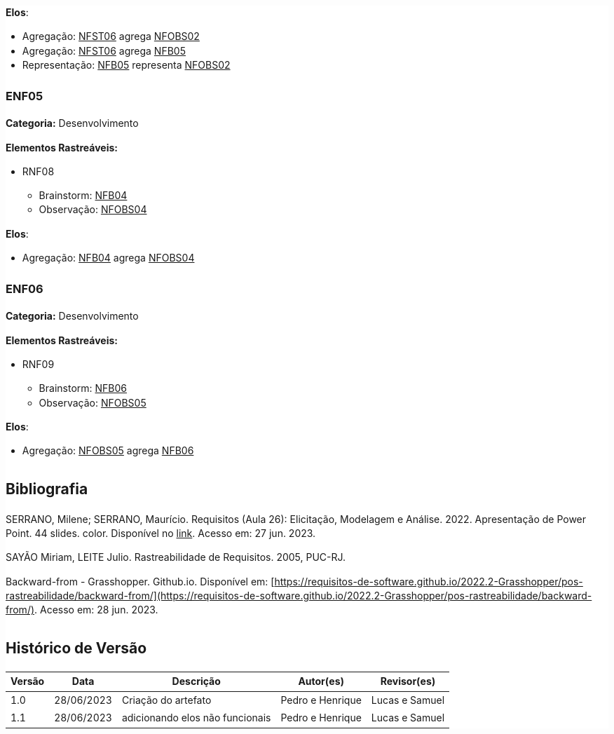 **Elos**:

* Agregação: [NFST06](../elicitacao/storytelling.md) agrega [NFOBS02](../elicitacao/observacao.md)
* Agregação: [NFST06](../elicitacao/storytelling.md) agrega [NFB05](../elicitacao/brainstorm.md)
* Representação: [NFB05](../elicitacao/brainstorm.md) representa [NFOBS02](../elicitacao/observacao.md)

### ENF05

**Categoria:** Desenvolvimento

**Elementos Rastreáveis:**

* RNF08

  * Brainstorm: [NFB04](../elicitacao/brainstorm.md)
  * Observação: [NFOBS04](../elicitacao/observacao.md)

**Elos**:

* Agregação: [NFB04](../elicitacao/brainstorm.md) agrega [NFOBS04](../elicitacao/observacao.md)

### ENF06

**Categoria:** Desenvolvimento

**Elementos Rastreáveis:**

* RNF09

  * Brainstorm: [NFB06](../elicitacao/brainstorm.md)
  * Observação: [NFOBS05](../elicitacao/observacao.md)

**Elos**:

* Agregação: [NFOBS05](../elicitacao/observacao.md) agrega [NFB06](../elicitacao/brainstorm.md)

## Bibliografia

SERRANO, Milene; SERRANO, Maurício. Requisitos (Aula 26): Elicitação, Modelagem e Análise. 2022. Apresentação de Power Point. 44 slides. color. Disponível no [link](https://aprender3.unb.br/pluginfile.php/1668237/mod_resource/content/1/Requisitos%20-%20Aula%20026.pdf). Acesso em: 27 jun. 2023.

SAYÃO Miriam, LEITE Julio. Rastreabilidade de Requisitos. 2005, PUC-RJ.

Backward-from - Grasshopper. Github.io. Disponível em: [https://requisitos-de-software.github.io/2022.2-Grasshopper/pos-rastreabilidade/backward-from/](https://requisitos-de-software.github.io/2022.2-Grasshopper/pos-rastreabilidade/backward-from/). Acesso em: 28 jun. 2023.

## Histórico de Versão

| Versão | Data       | Descrição                       | Autor(es)        | Revisor(es)    |
| ------ | ---------- | ------------------------------- | ---------------- | -------------- |
| 1.0    | 28/06/2023 | Criação do artefato             | Pedro e Henrique | Lucas e Samuel |
| 1.1    | 28/06/2023 | adicionando elos não funcionais | Pedro e Henrique | Lucas e Samuel |
